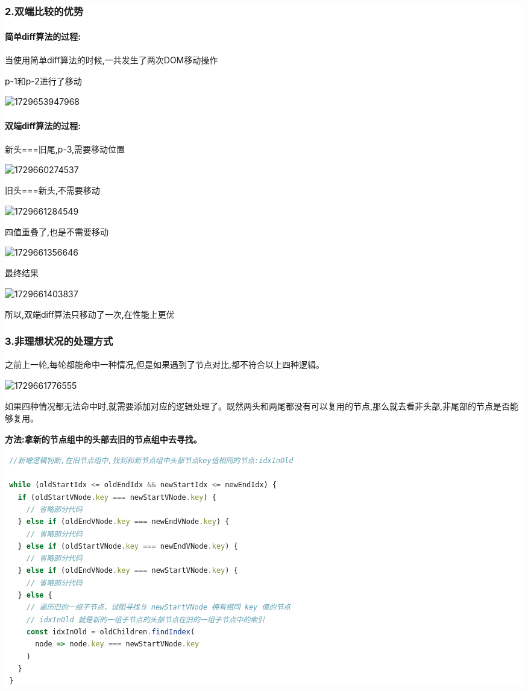### 2.双端比较的优势

#### 简单diff算法的过程:

当使用简单diff算法的时候,一共发生了两次DOM移动操作

p-1和p-2进行了移动

![1729653947968](https://i-blog.csdnimg.cn/direct/c3e0add10b154de9abc5bdf208975aba.png)

#### 双端diff算法的过程:

新头===旧尾,p-3,需要移动位置

![1729660274537](https://i-blog.csdnimg.cn/direct/09de351a58b048999c18f593cae76bd9.png)

旧头===新头,不需要移动

![1729661284549](https://i-blog.csdnimg.cn/direct/c5fe51773594416884af254afb1b9f87.png)

四值重叠了,也是不需要移动

![1729661356646](https://i-blog.csdnimg.cn/direct/6d5f2e3b8ad048bcad113c74626e289d.png)

最终结果

![1729661403837](https://i-blog.csdnimg.cn/direct/169bd36e599448579fb75a3fbf75077e.png)

所以,双端diff算法只移动了一次,在性能上更优

### 3.非理想状况的处理方式

之前上一轮,每轮都能命中一种情况,但是如果遇到了节点对比,都不符合以上四种逻辑。

![1729661776555](https://i-blog.csdnimg.cn/direct/3de668a9d22a4c54afc534bc73f7b07f.png)

如果四种情况都无法命中时,就需要添加对应的逻辑处理了。既然两头和两尾都没有可以复用的节点,那么就去看非头部,非尾部的节点是否能够复用。

**方法:拿新的节点组中的头部去旧的节点组中去寻找。**

```js
 //新增逻辑判断,在旧节点组中,找到和新节点组中头部节点key值相同的节点:idxInOld

 while (oldStartIdx <= oldEndIdx && newStartIdx <= newEndIdx) {
   if (oldStartVNode.key === newStartVNode.key) {
     // 省略部分代码
   } else if (oldEndVNode.key === newEndVNode.key) {
     // 省略部分代码
   } else if (oldStartVNode.key === newEndVNode.key) {
     // 省略部分代码
   } else if (oldEndVNode.key === newStartVNode.key) {
     // 省略部分代码
   } else {
     // 遍历旧的一组子节点，试图寻找与 newStartVNode 拥有相同 key 值的节点
     // idxInOld 就是新的一组子节点的头部节点在旧的一组子节点中的索引
     const idxInOld = oldChildren.findIndex(
       node => node.key === newStartVNode.key
     )
   }
 }
```
